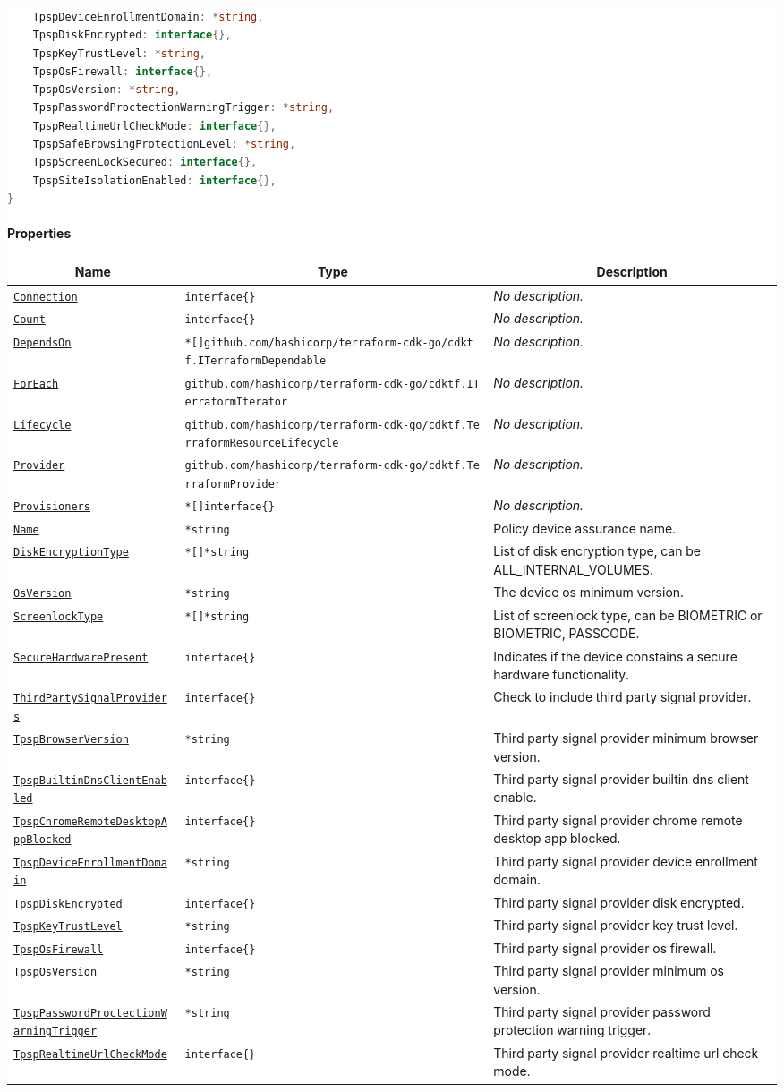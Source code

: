 ```go
	TpspDeviceEnrollmentDomain: *string,
	TpspDiskEncrypted: interface{},
	TpspKeyTrustLevel: *string,
	TpspOsFirewall: interface{},
	TpspOsVersion: *string,
	TpspPasswordProctectionWarningTrigger: *string,
	TpspRealtimeUrlCheckMode: interface{},
	TpspSafeBrowsingProtectionLevel: *string,
	TpspScreenLockSecured: interface{},
	TpspSiteIsolationEnabled: interface{},
}
```

#### Properties <a name="Properties" id="Properties"></a>

| **Name** | **Type** | **Description** |
| --- | --- | --- |
| <code><a href="#@cdktf/provider-okta.policyDeviceAssuranceMacos.PolicyDeviceAssuranceMacosConfig.property.connection">Connection</a></code> | <code>interface{}</code> | *No description.* |
| <code><a href="#@cdktf/provider-okta.policyDeviceAssuranceMacos.PolicyDeviceAssuranceMacosConfig.property.count">Count</a></code> | <code>interface{}</code> | *No description.* |
| <code><a href="#@cdktf/provider-okta.policyDeviceAssuranceMacos.PolicyDeviceAssuranceMacosConfig.property.dependsOn">DependsOn</a></code> | <code>*[]github.com/hashicorp/terraform-cdk-go/cdktf.ITerraformDependable</code> | *No description.* |
| <code><a href="#@cdktf/provider-okta.policyDeviceAssuranceMacos.PolicyDeviceAssuranceMacosConfig.property.forEach">ForEach</a></code> | <code>github.com/hashicorp/terraform-cdk-go/cdktf.ITerraformIterator</code> | *No description.* |
| <code><a href="#@cdktf/provider-okta.policyDeviceAssuranceMacos.PolicyDeviceAssuranceMacosConfig.property.lifecycle">Lifecycle</a></code> | <code>github.com/hashicorp/terraform-cdk-go/cdktf.TerraformResourceLifecycle</code> | *No description.* |
| <code><a href="#@cdktf/provider-okta.policyDeviceAssuranceMacos.PolicyDeviceAssuranceMacosConfig.property.provider">Provider</a></code> | <code>github.com/hashicorp/terraform-cdk-go/cdktf.TerraformProvider</code> | *No description.* |
| <code><a href="#@cdktf/provider-okta.policyDeviceAssuranceMacos.PolicyDeviceAssuranceMacosConfig.property.provisioners">Provisioners</a></code> | <code>*[]interface{}</code> | *No description.* |
| <code><a href="#@cdktf/provider-okta.policyDeviceAssuranceMacos.PolicyDeviceAssuranceMacosConfig.property.name">Name</a></code> | <code>*string</code> | Policy device assurance name. |
| <code><a href="#@cdktf/provider-okta.policyDeviceAssuranceMacos.PolicyDeviceAssuranceMacosConfig.property.diskEncryptionType">DiskEncryptionType</a></code> | <code>*[]*string</code> | List of disk encryption type, can be ALL_INTERNAL_VOLUMES. |
| <code><a href="#@cdktf/provider-okta.policyDeviceAssuranceMacos.PolicyDeviceAssuranceMacosConfig.property.osVersion">OsVersion</a></code> | <code>*string</code> | The device os minimum version. |
| <code><a href="#@cdktf/provider-okta.policyDeviceAssuranceMacos.PolicyDeviceAssuranceMacosConfig.property.screenlockType">ScreenlockType</a></code> | <code>*[]*string</code> | List of screenlock type, can be BIOMETRIC or BIOMETRIC, PASSCODE. |
| <code><a href="#@cdktf/provider-okta.policyDeviceAssuranceMacos.PolicyDeviceAssuranceMacosConfig.property.secureHardwarePresent">SecureHardwarePresent</a></code> | <code>interface{}</code> | Indicates if the device constains a secure hardware functionality. |
| <code><a href="#@cdktf/provider-okta.policyDeviceAssuranceMacos.PolicyDeviceAssuranceMacosConfig.property.thirdPartySignalProviders">ThirdPartySignalProviders</a></code> | <code>interface{}</code> | Check to include third party signal provider. |
| <code><a href="#@cdktf/provider-okta.policyDeviceAssuranceMacos.PolicyDeviceAssuranceMacosConfig.property.tpspBrowserVersion">TpspBrowserVersion</a></code> | <code>*string</code> | Third party signal provider minimum browser version. |
| <code><a href="#@cdktf/provider-okta.policyDeviceAssuranceMacos.PolicyDeviceAssuranceMacosConfig.property.tpspBuiltinDnsClientEnabled">TpspBuiltinDnsClientEnabled</a></code> | <code>interface{}</code> | Third party signal provider builtin dns client enable. |
| <code><a href="#@cdktf/provider-okta.policyDeviceAssuranceMacos.PolicyDeviceAssuranceMacosConfig.property.tpspChromeRemoteDesktopAppBlocked">TpspChromeRemoteDesktopAppBlocked</a></code> | <code>interface{}</code> | Third party signal provider chrome remote desktop app blocked. |
| <code><a href="#@cdktf/provider-okta.policyDeviceAssuranceMacos.PolicyDeviceAssuranceMacosConfig.property.tpspDeviceEnrollmentDomain">TpspDeviceEnrollmentDomain</a></code> | <code>*string</code> | Third party signal provider device enrollment domain. |
| <code><a href="#@cdktf/provider-okta.policyDeviceAssuranceMacos.PolicyDeviceAssuranceMacosConfig.property.tpspDiskEncrypted">TpspDiskEncrypted</a></code> | <code>interface{}</code> | Third party signal provider disk encrypted. |
| <code><a href="#@cdktf/provider-okta.policyDeviceAssuranceMacos.PolicyDeviceAssuranceMacosConfig.property.tpspKeyTrustLevel">TpspKeyTrustLevel</a></code> | <code>*string</code> | Third party signal provider key trust level. |
| <code><a href="#@cdktf/provider-okta.policyDeviceAssuranceMacos.PolicyDeviceAssuranceMacosConfig.property.tpspOsFirewall">TpspOsFirewall</a></code> | <code>interface{}</code> | Third party signal provider os firewall. |
| <code><a href="#@cdktf/provider-okta.policyDeviceAssuranceMacos.PolicyDeviceAssuranceMacosConfig.property.tpspOsVersion">TpspOsVersion</a></code> | <code>*string</code> | Third party signal provider minimum os version. |
| <code><a href="#@cdktf/provider-okta.policyDeviceAssuranceMacos.PolicyDeviceAssuranceMacosConfig.property.tpspPasswordProctectionWarningTrigger">TpspPasswordProctectionWarningTrigger</a></code> | <code>*string</code> | Third party signal provider password protection warning trigger. |
| <code><a href="#@cdktf/provider-okta.policyDeviceAssuranceMacos.PolicyDeviceAssuranceMacosConfig.property.tpspRealtimeUrlCheckMode">TpspRealtimeUrlCheckMode</a></code> | <code>interface{}</code> | Third party signal provider realtime url check mode. |